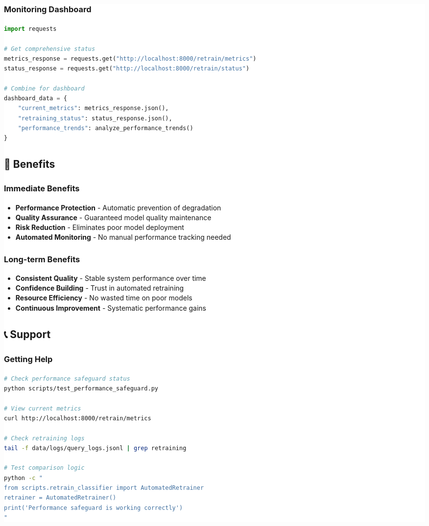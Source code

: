 ### **Monitoring Dashboard**
```python
import requests

# Get comprehensive status
metrics_response = requests.get("http://localhost:8000/retrain/metrics")
status_response = requests.get("http://localhost:8000/retrain/status")

# Combine for dashboard
dashboard_data = {
    "current_metrics": metrics_response.json(),
    "retraining_status": status_response.json(),
    "performance_trends": analyze_performance_trends()
}
```

## 🎉 Benefits

### **Immediate Benefits**
- **Performance Protection** - Automatic prevention of degradation
- **Quality Assurance** - Guaranteed model quality maintenance
- **Risk Reduction** - Eliminates poor model deployment
- **Automated Monitoring** - No manual performance tracking needed

### **Long-term Benefits**
- **Consistent Quality** - Stable system performance over time
- **Confidence Building** - Trust in automated retraining
- **Resource Efficiency** - No wasted time on poor models
- **Continuous Improvement** - Systematic performance gains

## 📞 Support

### **Getting Help**
```bash
# Check performance safeguard status
python scripts/test_performance_safeguard.py

# View current metrics
curl http://localhost:8000/retrain/metrics

# Check retraining logs
tail -f data/logs/query_logs.jsonl | grep retraining

# Test comparison logic
python -c "
from scripts.retrain_classifier import AutomatedRetrainer
retrainer = AutomatedRetrainer()
print('Performance safeguard is working correctly')
"
```
